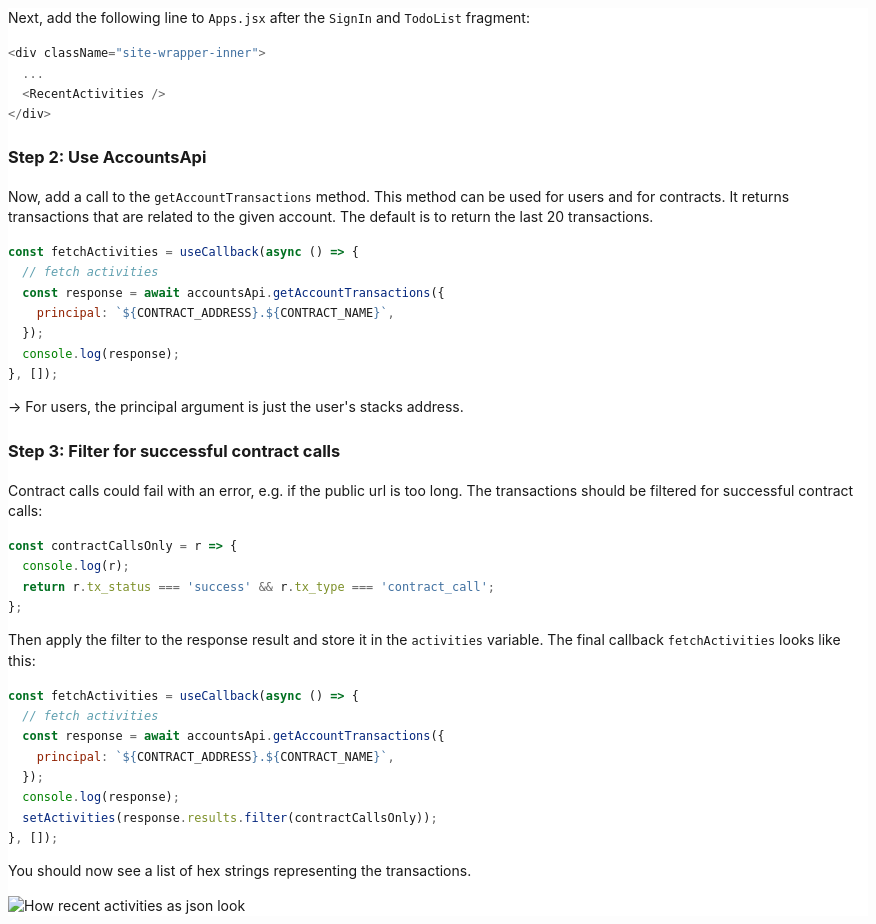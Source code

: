 Next, add the following line to `Apps.jsx` after the `SignIn` and `TodoList` fragment:

```js
<div className="site-wrapper-inner">
  ...
  <RecentActivities />
</div>
```

### Step 2: Use AccountsApi

Now, add a call to the `getAccountTransactions` method. This method can be used for users and for contracts. It returns transactions that are related to the given account. The default is to return the last 20 transactions.

```js
const fetchActivities = useCallback(async () => {
  // fetch activities
  const response = await accountsApi.getAccountTransactions({
    principal: `${CONTRACT_ADDRESS}.${CONTRACT_NAME}`,
  });
  console.log(response);
}, []);
```

-> For users, the principal argument is just the user's stacks address.

### Step 3: Filter for successful contract calls

Contract calls could fail with an error, e.g. if the public url is too long. The transactions should be filtered for successful contract calls:

```js
const contractCallsOnly = r => {
  console.log(r);
  return r.tx_status === 'success' && r.tx_type === 'contract_call';
};
```

Then apply the filter to the response result and store it in the `activities` variable.
The final callback `fetchActivities` looks like this:

```js
const fetchActivities = useCallback(async () => {
  // fetch activities
  const response = await accountsApi.getAccountTransactions({
    principal: `${CONTRACT_ADDRESS}.${CONTRACT_NAME}`,
  });
  console.log(response);
  setActivities(response.results.filter(contractCallsOnly));
}, []);
```

You should now see a list of hex strings representing the transactions.

![How recent activities as json look](/images/todos-recent-activities-json.png)
